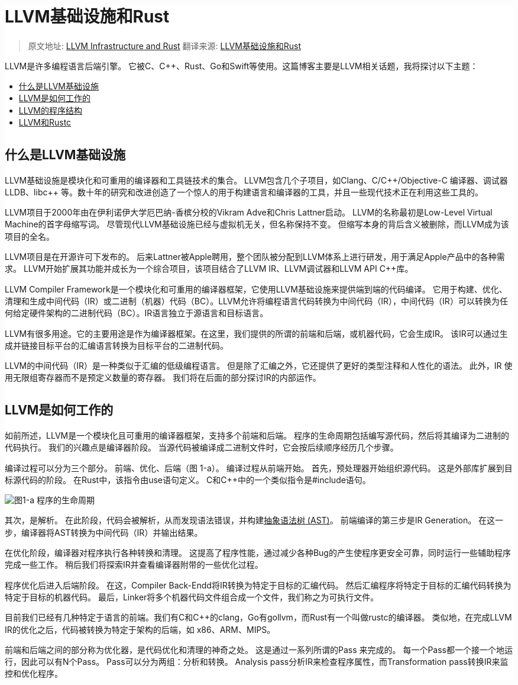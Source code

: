 
# LLVM基础设施和Rust

> 原文地址: [LLVM Infrastructure and Rust](https://www.bexxmodd.com/log/llvm-infrastrucutre-and-rust/7)
> 翻译来源: [LLVM基础设施和Rust](https://www.ttalk.im/2021/12/llvm-infrastructure-and-rust.html)

LLVM是许多编程语言后端引擎。 它被C、C++、Rust、Go和Swift等使用。这篇博客主要是LLVM相关话题，我将探讨以下主题： 

- [什么是LLVM基础设施](#什么是LLVM基础设施)
- [LLVM是如何工作的](#LLVM是如何工作的)
- [LLVM的程序结构](#LLVM的程序结构)
- [LLVM和Rustc](#LLVM和Rustc)

## 什么是LLVM基础设施

LLVM基础设施是模块化和可重用的编译器和工具链技术的集合。 LLVM包含几个子项目，如Clang、C/C++/Objective-C 编译器、调试器 LLDB、libc++ 等。数十年的研究和改进创造了一个惊人的用于构建语言和编译器的工具，并且一些现代技术正在利用这些工具的。

LLVM项目于2000年由在伊利诺伊大学厄巴纳-香槟分校的Vikram Adve和Chris Lattner启动。 LLVM的名称最初是Low-Level Virtual Machine的首字母缩写词。 尽管现代LLVM基础设施已经与虚拟机无关，但名称保持不变。 但缩写本身的背后含义被删除，而LLVM成为该项目的全名。 

LLVM项目是在开源许可下发布的。 后来Lattner被Apple聘用，整个团队被分配到LLVM体系上进行研发，用于满足Apple产品中的各种需求。 LLVM开始扩展其功能并成长为一个综合项目，该项目结合了LLVM IR、LLVM调试器和LLVM API C++库。 

LLVM Compiler Framework是一个模块化和可重用的编译器框架，它使用LLVM基础设施来提供端到端的代码编译。 它用于构建、优化、清理和生成中间代码（IR）或二进制（机器）代码（BC）。LLVM允许将编程语言代码转换为中间代码（IR），中间代码（IR）可以转换为任何给定硬件架构的二进制代码（BC）。IR语言独立于源语言和目标语言。 

LLVM有很多用途。它的主要用途是作为编译器框架。在这里，我们提供的所谓的前端和后端，或机器代码，它会生成IR。 该IR可以通过生成并链接目标平台的汇编语言转换为目标平台的二进制代码。 

LLVM的中间代码（IR）是一种类似于汇编的低级编程语言。 但是除了汇编之外，它还提供了更好的类型注释和人性化的语法。 此外，IR 使用无限组寄存器而不是预定义数量的寄存器。 我们将在后面的部分探讨IR的内部运作。

## LLVM是如何工作的

如前所述，LLVM是一个模块化且可重用的编译器框架，支持多个前端和后端。 程序的生命周期包括编写源代码，然后将其编译为二进制的代码执行。 我们的兴趣点是编译器阶段。 当源代码被编译成二进制文件时，它会按后续顺序经历几个步骤。 

编译过程可以分为三个部分。 前端、优化、后端（图 1-a）。 编译过程从前端开始。 首先，预处理器开始组织源代码。 这是外部库扩展到目标源代码的阶段。 在Rust中，该指令由use语句定义。 C和C++中的一个类似指令是#include语句。 

![图1-a 程序的生命周期](./image/llvm-infrastrucutre-and-rust/CofrtbC.png)

其次，是解析。 在此阶段，代码会被解析，从而发现语法错误，并构建[抽象语法树 (AST)](https://en.wikipedia.org/wiki/Abstract_syntax_tree?utm_source=ttalk.im&utm_medium=website&utm_campaign=Tech%2520Talk)。 前端编译的第三步是IR Generation。 在这一步，编译器将AST转换为中间代码（IR）并输出结果。 

在优化阶段，编译器对程序执行各种转换和清理。 这提高了程序性能，通过减少各种Bug的产生使程序更安全可靠，同时运行一些辅助程序完成一些工作。 稍后我们将探索IR并查看编译器附带的一些优化过程。 

程序优化后进入后端阶段。 在这，Compiler Back-Endd将IR转换为特定于目标的汇编代码。 然后汇编程序将特定于目标的汇编代码转换为特定于目标的机器代码。 最后，Linker将多个机器代码文件组合成一个文件，我们称之为可执行文件。 

目前我们已经有几种特定于语言的前端。我们有C和C++的clang，Go有gollvm，而Rust有一个叫做rustc的编译器。 类似地，在完成LLVM IR的优化之后，代码被转换为特定于架构的后端，如 x86、ARM、MIPS。

前端和后端之间的部分称为优化器，是代码优化和清理的神奇之处。 这是通过一系列所谓的Pass 来完成的。 每一个Pass都一个接一个地运行，因此可以有N个Pass。 Pass可以分为两组：分析和转换。 Analysis pass分析IR来检查程序属性，而Transformation pass转换IR来监控和优化程序。 
